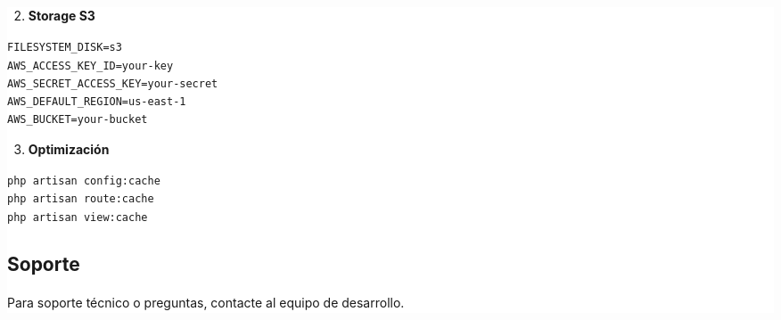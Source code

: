 2. **Storage S3**
```env
FILESYSTEM_DISK=s3
AWS_ACCESS_KEY_ID=your-key
AWS_SECRET_ACCESS_KEY=your-secret
AWS_DEFAULT_REGION=us-east-1
AWS_BUCKET=your-bucket
```

3. **Optimización**
```bash
php artisan config:cache
php artisan route:cache
php artisan view:cache
```

## Soporte

Para soporte técnico o preguntas, contacte al equipo de desarrollo.
